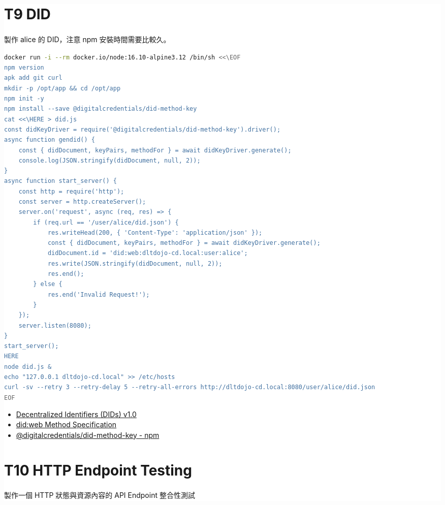 # T9 DID

製作 alice 的 DID，注意 npm 安裝時間需要比較久。

```sh
docker run -i --rm docker.io/node:16.10-alpine3.12 /bin/sh <<\EOF
npm version
apk add git curl
mkdir -p /opt/app && cd /opt/app
npm init -y 
npm install --save @digitalcredentials/did-method-key
cat <<\HERE > did.js
const didKeyDriver = require('@digitalcredentials/did-method-key').driver();
async function gendid() {
    const { didDocument, keyPairs, methodFor } = await didKeyDriver.generate();
    console.log(JSON.stringify(didDocument, null, 2));
}
async function start_server() {
    const http = require('http');
    const server = http.createServer();
    server.on('request', async (req, res) => {
        if (req.url == '/user/alice/did.json') {
            res.writeHead(200, { 'Content-Type': 'application/json' });
            const { didDocument, keyPairs, methodFor } = await didKeyDriver.generate();
            didDocument.id = 'did:web:dltdojo-cd.local:user:alice';
            res.write(JSON.stringify(didDocument, null, 2));
            res.end();
        } else {
            res.end('Invalid Request!');
        }
    });
    server.listen(8080);
}
start_server();
HERE
node did.js &
echo "127.0.0.1 dltdojo-cd.local" >> /etc/hosts
curl -sv --retry 3 --retry-delay 5 --retry-all-errors http://dltdojo-cd.local:8080/user/alice/did.json
EOF
```

- [Decentralized Identifiers (DIDs) v1.0](https://www.w3.org/TR/did-core/)
- [did:web Method Specification](https://w3c-ccg.github.io/did-method-web/)
- [@digitalcredentials/did-method-key - npm](https://www.npmjs.com/package/@digitalcredentials/did-method-key)

# T10 HTTP Endpoint Testing

製作一個 HTTP 狀態與資源內容的 API Endpoint 整合性測試
